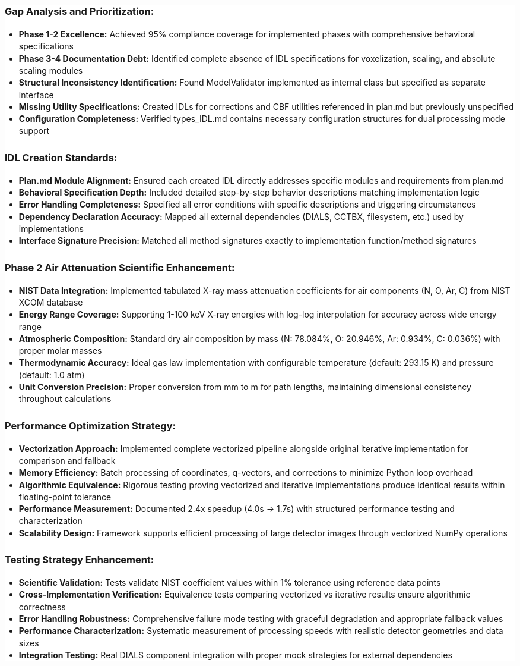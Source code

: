 ### **Gap Analysis and Prioritization:**
*   **Phase 1-2 Excellence:** Achieved 95% compliance coverage for implemented phases with comprehensive behavioral specifications
*   **Phase 3-4 Documentation Debt:** Identified complete absence of IDL specifications for voxelization, scaling, and absolute scaling modules
*   **Structural Inconsistency Identification:** Found ModelValidator implemented as internal class but specified as separate interface
*   **Missing Utility Specifications:** Created IDLs for corrections and CBF utilities referenced in plan.md but previously unspecified
*   **Configuration Completeness:** Verified types_IDL.md contains necessary configuration structures for dual processing mode support

### **IDL Creation Standards:**
*   **Plan.md Module Alignment:** Ensured each created IDL directly addresses specific modules and requirements from plan.md
*   **Behavioral Specification Depth:** Included detailed step-by-step behavior descriptions matching implementation logic
*   **Error Handling Completeness:** Specified all error conditions with specific descriptions and triggering circumstances
*   **Dependency Declaration Accuracy:** Mapped all external dependencies (DIALS, CCTBX, filesystem, etc.) used by implementations
*   **Interface Signature Precision:** Matched all method signatures exactly to implementation function/method signatures

### **Phase 2 Air Attenuation Scientific Enhancement:**
*   **NIST Data Integration:** Implemented tabulated X-ray mass attenuation coefficients for air components (N, O, Ar, C) from NIST XCOM database
*   **Energy Range Coverage:** Supporting 1-100 keV X-ray energies with log-log interpolation for accuracy across wide energy range
*   **Atmospheric Composition:** Standard dry air composition by mass (N: 78.084%, O: 20.946%, Ar: 0.934%, C: 0.036%) with proper molar masses
*   **Thermodynamic Accuracy:** Ideal gas law implementation with configurable temperature (default: 293.15 K) and pressure (default: 1.0 atm)
*   **Unit Conversion Precision:** Proper conversion from mm to m for path lengths, maintaining dimensional consistency throughout calculations

### **Performance Optimization Strategy:**
*   **Vectorization Approach:** Implemented complete vectorized pipeline alongside original iterative implementation for comparison and fallback
*   **Memory Efficiency:** Batch processing of coordinates, q-vectors, and corrections to minimize Python loop overhead
*   **Algorithmic Equivalence:** Rigorous testing proving vectorized and iterative implementations produce identical results within floating-point tolerance
*   **Performance Measurement:** Documented 2.4x speedup (4.0s → 1.7s) with structured performance testing and characterization
*   **Scalability Design:** Framework supports efficient processing of large detector images through vectorized NumPy operations

### **Testing Strategy Enhancement:**
*   **Scientific Validation:** Tests validate NIST coefficient values within 1% tolerance using reference data points
*   **Cross-Implementation Verification:** Equivalence tests comparing vectorized vs iterative results ensure algorithmic correctness
*   **Error Handling Robustness:** Comprehensive failure mode testing with graceful degradation and appropriate fallback values
*   **Performance Characterization:** Systematic measurement of processing speeds with realistic detector geometries and data sizes
*   **Integration Testing:** Real DIALS component integration with proper mock strategies for external dependencies
